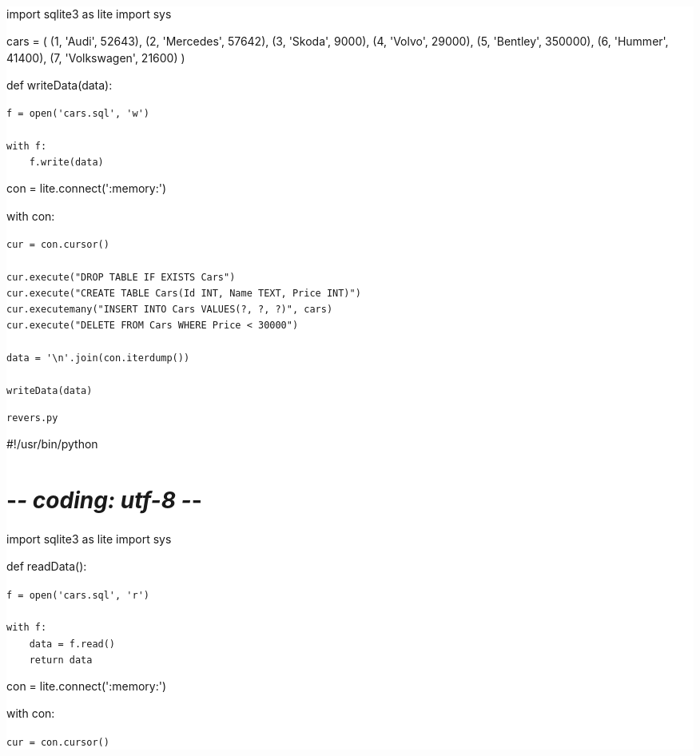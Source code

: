 import sqlite3 as lite
import sys

cars = (
    (1, 'Audi', 52643),
    (2, 'Mercedes', 57642),
    (3, 'Skoda', 9000),
    (4, 'Volvo', 29000),
    (5, 'Bentley', 350000),
    (6, 'Hummer', 41400),
    (7, 'Volkswagen', 21600)
)

def writeData(data):
    
    f = open('cars.sql', 'w')
    
    with f:
        f.write(data)


con = lite.connect(':memory:')

with con:
    
    cur = con.cursor()
    
    cur.execute("DROP TABLE IF EXISTS Cars")
    cur.execute("CREATE TABLE Cars(Id INT, Name TEXT, Price INT)")
    cur.executemany("INSERT INTO Cars VALUES(?, ?, ?)", cars)
    cur.execute("DELETE FROM Cars WHERE Price < 30000")
    
    data = '\n'.join(con.iterdump())
    
    writeData(data)
```
revers.py
```
#!/usr/bin/python
# -*- coding: utf-8 -*-

import sqlite3 as lite
import sys


def readData():
    
    f = open('cars.sql', 'r')
    
    with f:
        data = f.read()
        return data
        

con = lite.connect(':memory:')

with con:   

    cur = con.cursor()
    